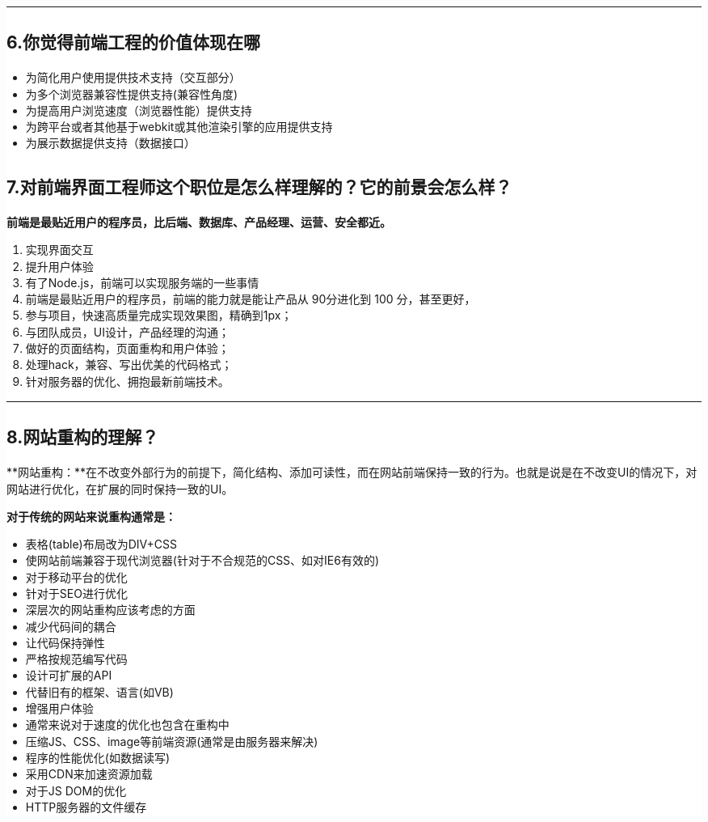 
----------


## **6.你觉得前端工程的价值体现在哪**

+ 为简化用户使用提供技术支持（交互部分）
+ 为多个浏览器兼容性提供支持(兼容性角度)
+ 为提高用户浏览速度（浏览器性能）提供支持
+ 为跨平台或者其他基于webkit或其他渲染引擎的应用提供支持
+ 为展示数据提供支持（数据接口）

## **7.对前端界面工程师这个职位是怎么样理解的？它的前景会怎么样？**

**前端是最贴近用户的程序员，比后端、数据库、产品经理、运营、安全都近。**

1. 实现界面交互
2. 提升用户体验
3. 有了Node.js，前端可以实现服务端的一些事情
4. 前端是最贴近用户的程序员，前端的能力就是能让产品从 90分进化到 100 分，甚至更好，
5. 参与项目，快速高质量完成实现效果图，精确到1px；
6. 与团队成员，UI设计，产品经理的沟通；
7. 做好的页面结构，页面重构和用户体验；
8. 处理hack，兼容、写出优美的代码格式；
9. 针对服务器的优化、拥抱最新前端技术。


----------


## **8.网站重构的理解？**

**网站重构：**在不改变外部行为的前提下，简化结构、添加可读性，而在网站前端保持一致的行为。也就是说是在不改变UI的情况下，对网站进行优化，在扩展的同时保持一致的UI。

**对于传统的网站来说重构通常是：**

+ 表格(table)布局改为DIV+CSS
+ 使网站前端兼容于现代浏览器(针对于不合规范的CSS、如对IE6有效的)
+ 对于移动平台的优化
+ 针对于SEO进行优化
+ 深层次的网站重构应该考虑的方面
+ 减少代码间的耦合
+ 让代码保持弹性
+ 严格按规范编写代码
+ 设计可扩展的API
+ 代替旧有的框架、语言(如VB)
+ 增强用户体验
+ 通常来说对于速度的优化也包含在重构中
+ 压缩JS、CSS、image等前端资源(通常是由服务器来解决)
+ 程序的性能优化(如数据读写)
+ 采用CDN来加速资源加载
+ 对于JS DOM的优化
+ HTTP服务器的文件缓存
